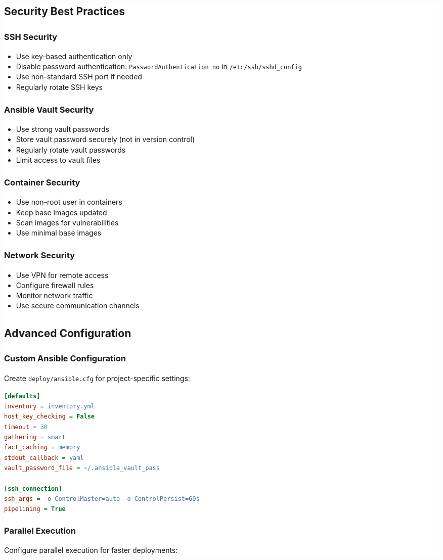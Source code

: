 ## Security Best Practices

### SSH Security
- Use key-based authentication only
- Disable password authentication: `PasswordAuthentication no` in `/etc/ssh/sshd_config`
- Use non-standard SSH port if needed
- Regularly rotate SSH keys

### Ansible Vault Security
- Use strong vault passwords
- Store vault password securely (not in version control)
- Regularly rotate vault passwords
- Limit access to vault files

### Container Security
- Use non-root user in containers
- Keep base images updated
- Scan images for vulnerabilities
- Use minimal base images

### Network Security
- Use VPN for remote access
- Configure firewall rules
- Monitor network traffic
- Use secure communication channels

## Advanced Configuration

### Custom Ansible Configuration

Create `deploy/ansible.cfg` for project-specific settings:

```ini
[defaults]
inventory = inventory.yml
host_key_checking = False
timeout = 30
gathering = smart
fact_caching = memory
stdout_callback = yaml
vault_password_file = ~/.ansible_vault_pass

[ssh_connection]
ssh_args = -o ControlMaster=auto -o ControlPersist=60s
pipelining = True
```

### Parallel Execution

Configure parallel execution for faster deployments:
